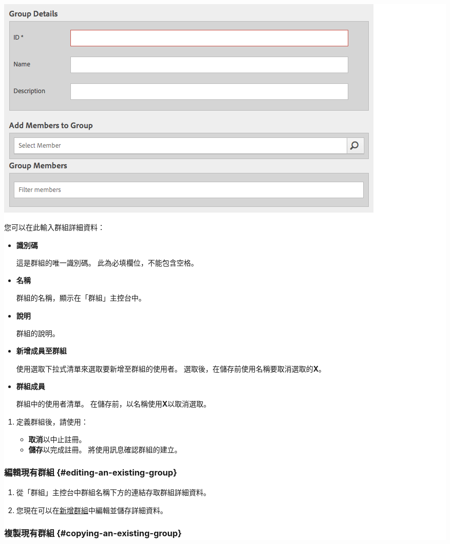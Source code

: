    ![群組詳細資料表單](assets/chlimage_1-79a.png)

   您可以在此輸入群組詳細資料：

   * **識別碼**

     這是群組的唯一識別碼。 此為必填欄位，不能包含空格。

   * **名稱**

     群組的名稱，顯示在「群組」主控台中。

   * **說明**

     群組的說明。

   * **新增成員至群組**

     使用選取下拉式清單來選取要新增至群組的使用者。 選取後，在儲存前使用名稱要取消選取的&#x200B;**X**。

   * **群組成員**

     群組中的使用者清單。 在儲存前，以名稱使用&#x200B;**X**&#x200B;以取消選取。

1. 定義群組後，請使用：

   * **取消**&#x200B;以中止註冊。
   * **儲存**&#x200B;以完成註冊。 將使用訊息確認群組的建立。

### 編輯現有群組 {#editing-an-existing-group}

1. 從「群組」主控台中群組名稱下方的連結存取群組詳細資料。

1. 您現在可以在[新增群組](#adding-a-new-group)中編輯並儲存詳細資料。

### 複製現有群組 {#copying-an-existing-group}
